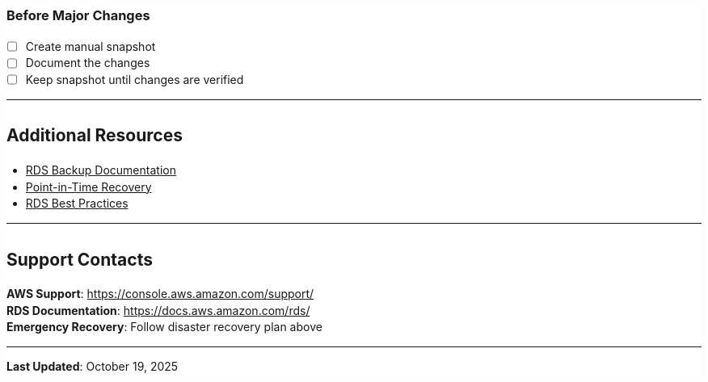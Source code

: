 ### Before Major Changes
- [ ] Create manual snapshot
- [ ] Document the changes
- [ ] Keep snapshot until changes are verified

---

## Additional Resources

- [RDS Backup Documentation](https://docs.aws.amazon.com/AmazonRDS/latest/UserGuide/USER_WorkingWithAutomatedBackups.html)
- [Point-in-Time Recovery](https://docs.aws.amazon.com/AmazonRDS/latest/UserGuide/USER_PIT.html)
- [RDS Best Practices](https://docs.aws.amazon.com/AmazonRDS/latest/UserGuide/CHAP_BestPractices.html)

---

## Support Contacts

**AWS Support**: https://console.aws.amazon.com/support/  
**RDS Documentation**: https://docs.aws.amazon.com/rds/  
**Emergency Recovery**: Follow disaster recovery plan above

---

**Last Updated**: October 19, 2025

